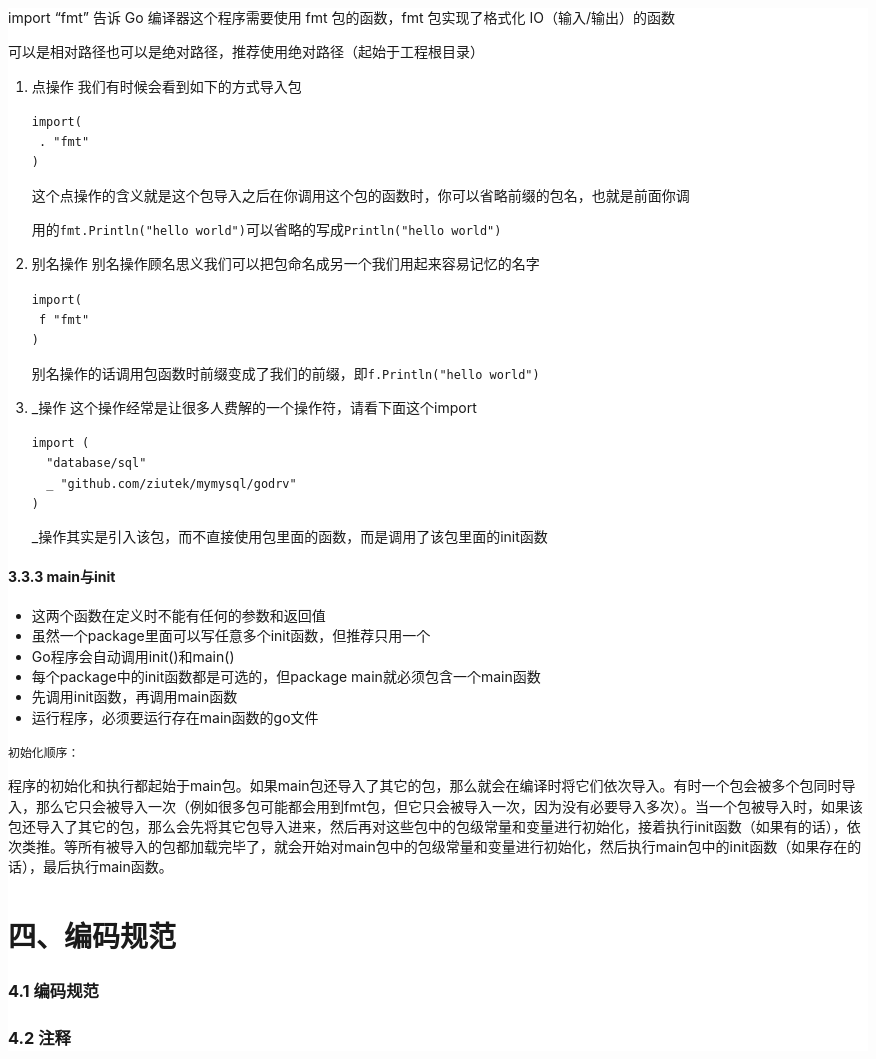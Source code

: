 import “fmt” 告诉 Go 编译器这个程序需要使用 fmt 包的函数，fmt 包实现了格式化 IO（输入/输出）的函数

可以是相对路径也可以是绝对路径，推荐使用绝对路径（起始于工程根目录）

1. 点操作 我们有时候会看到如下的方式导入包

   ```
   import(
   	. "fmt"
   )
   ```

   这个点操作的含义就是这个包导入之后在你调用这个包的函数时，你可以省略前缀的包名，也就是前面你调

   用的`fmt.Println("hello world")`可以省略的写成`Println("hello world")`

2. 别名操作 别名操作顾名思义我们可以把包命名成另一个我们用起来容易记忆的名字

   ```
   import(
   	f "fmt"
   )
   ```

   别名操作的话调用包函数时前缀变成了我们的前缀，即`f.Println("hello world")`

3. _操作 这个操作经常是让很多人费解的一个操作符，请看下面这个import

   ```
   import (
     "database/sql"
     _ "github.com/ziutek/mymysql/godrv"
   )
   ```

   _操作其实是引入该包，而不直接使用包里面的函数，而是调用了该包里面的init函数

#### 3.3.3 main与init

- 这两个函数在定义时不能有任何的参数和返回值
- 虽然一个package里面可以写任意多个init函数，但推荐只用一个
- Go程序会自动调用init()和main()
- 每个package中的init函数都是可选的，但package main就必须包含一个main函数
- 先调用init函数，再调用main函数
- 运行程序，必须要运行存在main函数的go文件

`初始化顺序：`

程序的初始化和执行都起始于main包。如果main包还导入了其它的包，那么就会在编译时将它们依次导入。有时一个包会被多个包同时导入，那么它只会被导入一次（例如很多包可能都会用到fmt包，但它只会被导入一次，因为没有必要导入多次）。当一个包被导入时，如果该包还导入了其它的包，那么会先将其它包导入进来，然后再对这些包中的包级常量和变量进行初始化，接着执行init函数（如果有的话），依次类推。等所有被导入的包都加载完毕了，就会开始对main包中的包级常量和变量进行初始化，然后执行main包中的init函数（如果存在的话），最后执行main函数。

# 四、编码规范

### 4.1 编码规范

### 4.2 注释
